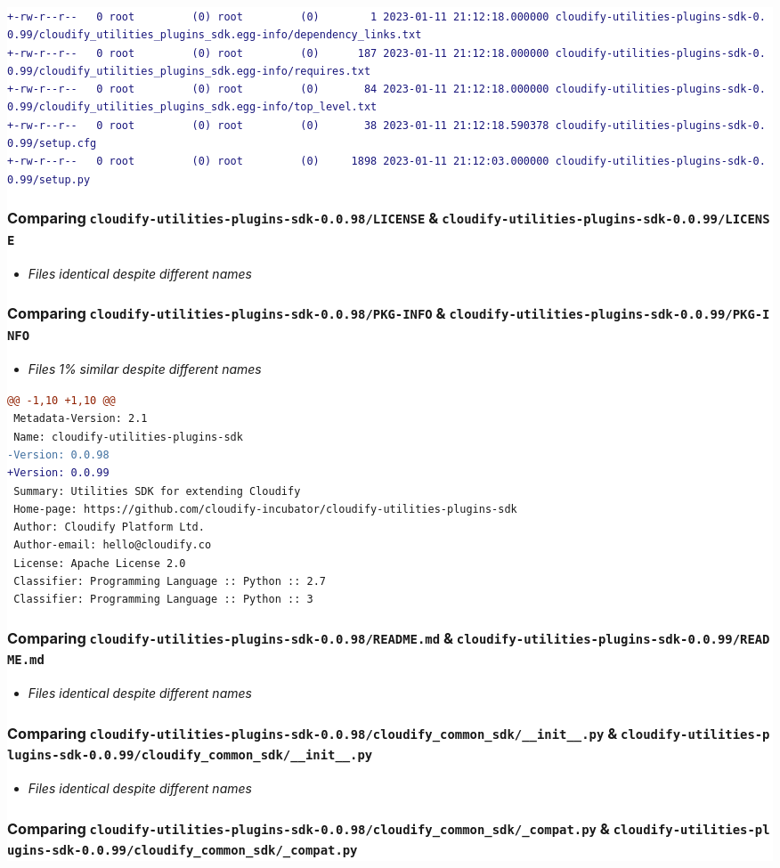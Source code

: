 ```diff
+-rw-r--r--   0 root         (0) root         (0)        1 2023-01-11 21:12:18.000000 cloudify-utilities-plugins-sdk-0.0.99/cloudify_utilities_plugins_sdk.egg-info/dependency_links.txt
+-rw-r--r--   0 root         (0) root         (0)      187 2023-01-11 21:12:18.000000 cloudify-utilities-plugins-sdk-0.0.99/cloudify_utilities_plugins_sdk.egg-info/requires.txt
+-rw-r--r--   0 root         (0) root         (0)       84 2023-01-11 21:12:18.000000 cloudify-utilities-plugins-sdk-0.0.99/cloudify_utilities_plugins_sdk.egg-info/top_level.txt
+-rw-r--r--   0 root         (0) root         (0)       38 2023-01-11 21:12:18.590378 cloudify-utilities-plugins-sdk-0.0.99/setup.cfg
+-rw-r--r--   0 root         (0) root         (0)     1898 2023-01-11 21:12:03.000000 cloudify-utilities-plugins-sdk-0.0.99/setup.py
```

### Comparing `cloudify-utilities-plugins-sdk-0.0.98/LICENSE` & `cloudify-utilities-plugins-sdk-0.0.99/LICENSE`

 * *Files identical despite different names*

### Comparing `cloudify-utilities-plugins-sdk-0.0.98/PKG-INFO` & `cloudify-utilities-plugins-sdk-0.0.99/PKG-INFO`

 * *Files 1% similar despite different names*

```diff
@@ -1,10 +1,10 @@
 Metadata-Version: 2.1
 Name: cloudify-utilities-plugins-sdk
-Version: 0.0.98
+Version: 0.0.99
 Summary: Utilities SDK for extending Cloudify
 Home-page: https://github.com/cloudify-incubator/cloudify-utilities-plugins-sdk
 Author: Cloudify Platform Ltd.
 Author-email: hello@cloudify.co
 License: Apache License 2.0
 Classifier: Programming Language :: Python :: 2.7
 Classifier: Programming Language :: Python :: 3
```

### Comparing `cloudify-utilities-plugins-sdk-0.0.98/README.md` & `cloudify-utilities-plugins-sdk-0.0.99/README.md`

 * *Files identical despite different names*

### Comparing `cloudify-utilities-plugins-sdk-0.0.98/cloudify_common_sdk/__init__.py` & `cloudify-utilities-plugins-sdk-0.0.99/cloudify_common_sdk/__init__.py`

 * *Files identical despite different names*

### Comparing `cloudify-utilities-plugins-sdk-0.0.98/cloudify_common_sdk/_compat.py` & `cloudify-utilities-plugins-sdk-0.0.99/cloudify_common_sdk/_compat.py`
